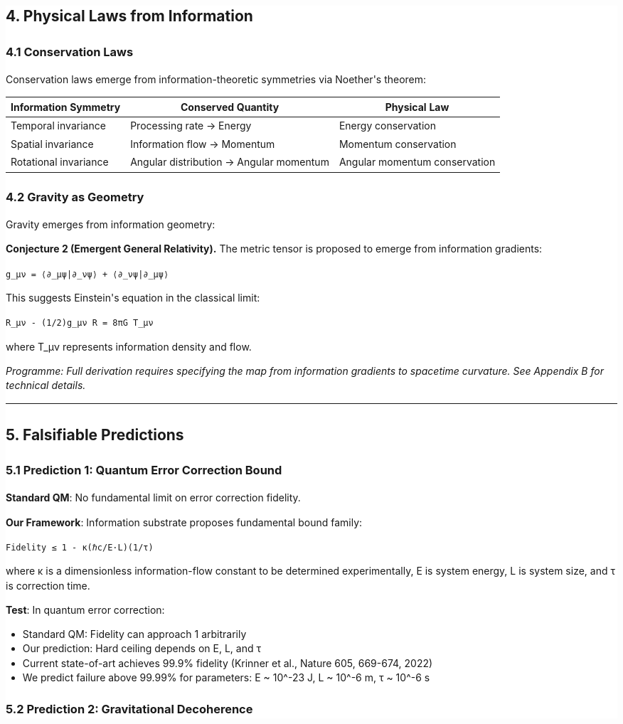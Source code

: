 ## 4. Physical Laws from Information

### 4.1 Conservation Laws

Conservation laws emerge from information-theoretic symmetries via Noether's theorem:

| Information Symmetry | Conserved Quantity | Physical Law |
|---------------------|-------------------|--------------|
| Temporal invariance | Processing rate → Energy | Energy conservation |
| Spatial invariance | Information flow → Momentum | Momentum conservation |
| Rotational invariance | Angular distribution → Angular momentum | Angular momentum conservation |

### 4.2 Gravity as Geometry

Gravity emerges from information geometry:

**Conjecture 2 (Emergent General Relativity).** The metric tensor is proposed to emerge from information gradients:
```
g_μν = ⟨∂_μψ|∂_νψ⟩ + ⟨∂_νψ|∂_μψ⟩
```

This suggests Einstein's equation in the classical limit:
```
R_μν - (1/2)g_μν R = 8πG T_μν
```
where T_μν represents information density and flow.

*Programme: Full derivation requires specifying the map from information gradients to spacetime curvature. See Appendix B for technical details.*

---

## 5. Falsifiable Predictions

### 5.1 Prediction 1: Quantum Error Correction Bound

**Standard QM**: No fundamental limit on error correction fidelity.

**Our Framework**: Information substrate proposes fundamental bound family:
```
Fidelity ≤ 1 - κ(ℏc/E·L)(1/τ)
```
where κ is a dimensionless information-flow constant to be determined experimentally, E is system energy, L is system size, and τ is correction time.

**Test**: In quantum error correction:
- Standard QM: Fidelity can approach 1 arbitrarily
- Our prediction: Hard ceiling depends on E, L, and τ
- Current state-of-art achieves 99.9% fidelity (Krinner et al., Nature 605, 669-674, 2022)
- We predict failure above 99.99% for parameters: E ~ 10^-23 J, L ~ 10^-6 m, τ ~ 10^-6 s

### 5.2 Prediction 2: Gravitational Decoherence
